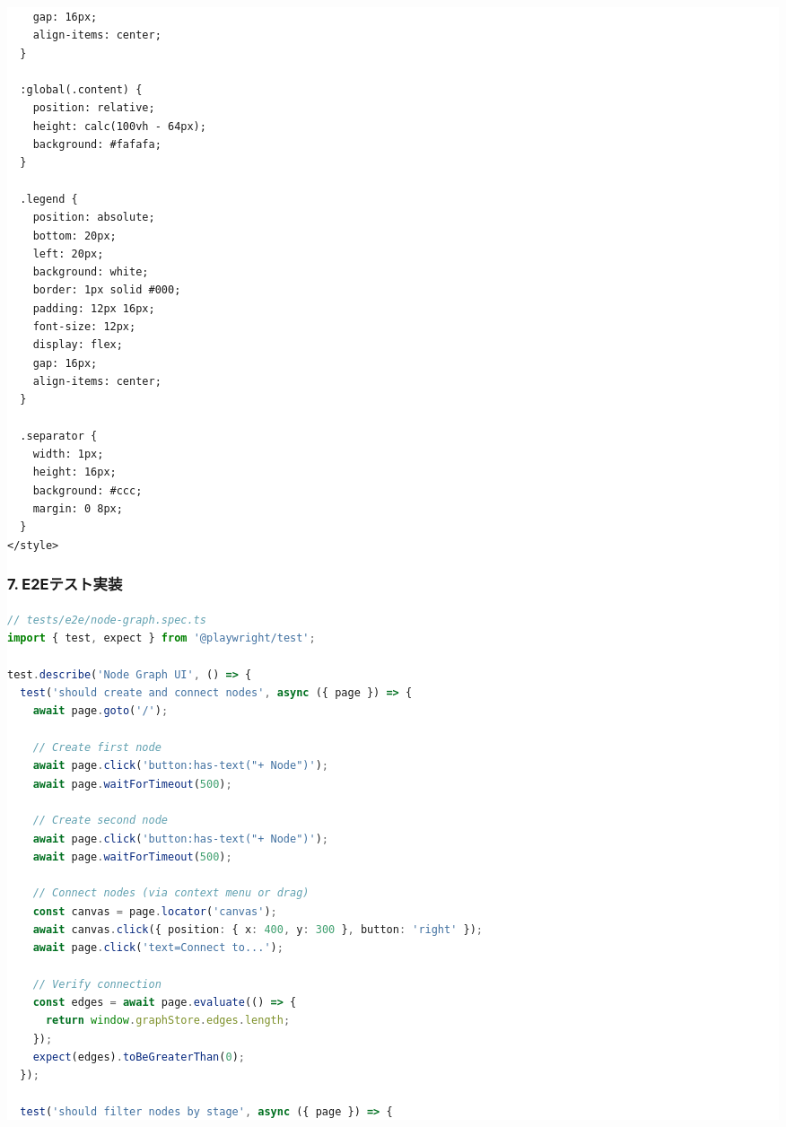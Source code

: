 ```svelte
    gap: 16px;
    align-items: center;
  }

  :global(.content) {
    position: relative;
    height: calc(100vh - 64px);
    background: #fafafa;
  }

  .legend {
    position: absolute;
    bottom: 20px;
    left: 20px;
    background: white;
    border: 1px solid #000;
    padding: 12px 16px;
    font-size: 12px;
    display: flex;
    gap: 16px;
    align-items: center;
  }

  .separator {
    width: 1px;
    height: 16px;
    background: #ccc;
    margin: 0 8px;
  }
</style>
```

### 7. E2Eテスト実装

```typescript
// tests/e2e/node-graph.spec.ts
import { test, expect } from '@playwright/test';

test.describe('Node Graph UI', () => {
  test('should create and connect nodes', async ({ page }) => {
    await page.goto('/');
    
    // Create first node
    await page.click('button:has-text("+ Node")');
    await page.waitForTimeout(500);
    
    // Create second node
    await page.click('button:has-text("+ Node")');
    await page.waitForTimeout(500);
    
    // Connect nodes (via context menu or drag)
    const canvas = page.locator('canvas');
    await canvas.click({ position: { x: 400, y: 300 }, button: 'right' });
    await page.click('text=Connect to...');
    
    // Verify connection
    const edges = await page.evaluate(() => {
      return window.graphStore.edges.length;
    });
    expect(edges).toBeGreaterThan(0);
  });

  test('should filter nodes by stage', async ({ page }) => {
```